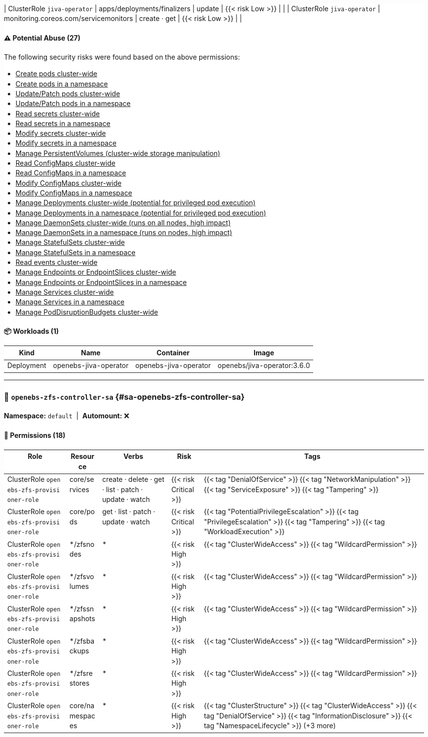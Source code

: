 | ClusterRole `jiva-operator` | apps/deployments/finalizers           | update             | {{< risk Low >}}      |                                                                                                                                                                                   |
| ClusterRole `jiva-operator` | monitoring.coreos.com/servicemonitors | create · get       | {{< risk Low >}}      |                                                                                                                                                                                   |

#### ⚠️ Potential Abuse (27)

The following security risks were found based on the above permissions:

- [Create pods cluster-wide](/rules/1006)
- [Create pods in a namespace](/rules/1007)
- [Update/Patch pods cluster-wide](/rules/1008)
- [Update/Patch pods in a namespace](/rules/1009)
- [Read secrets cluster-wide](/rules/1010)
- [Read secrets in a namespace](/rules/1011)
- [Modify secrets cluster-wide](/rules/1012)
- [Modify secrets in a namespace](/rules/1013)
- [Manage PersistentVolumes (cluster-wide storage manipulation)](/rules/1017)
- [Read ConfigMaps cluster-wide](/rules/1022)
- [Read ConfigMaps in a namespace](/rules/1023)
- [Modify ConfigMaps cluster-wide](/rules/1024)
- [Modify ConfigMaps in a namespace](/rules/1025)
- [Manage Deployments cluster-wide (potential for privileged pod execution)](/rules/1033)
- [Manage Deployments in a namespace (potential for privileged pod execution)](/rules/1034)
- [Manage DaemonSets cluster-wide (runs on all nodes, high impact)](/rules/1035)
- [Manage DaemonSets in a namespace (runs on nodes, high impact)](/rules/1036)
- [Manage StatefulSets cluster-wide](/rules/1037)
- [Manage StatefulSets in a namespace](/rules/1038)
- [Read events cluster-wide](/rules/1070)
- [Manage Endpoints or EndpointSlices cluster-wide](/rules/1073)
- [Manage Endpoints or EndpointSlices in a namespace](/rules/1074)
- [Manage Services cluster-wide](/rules/1075)
- [Manage Services in a namespace](/rules/1076)
- [Manage PodDisruptionBudgets cluster-wide](/rules/1079)

#### 📦 Workloads (1)

| Kind       | Name                  | Container             | Image                       |
| ---------- | --------------------- | --------------------- | --------------------------- |
| Deployment | openebs-jiva-operator | openebs-jiva-operator | openebs/jiva-operator:3.6.0 |

---

### 🤖 `openebs-zfs-controller-sa` {#sa-openebs-zfs-controller-sa}

**Namespace:** `default` &nbsp;|&nbsp; **Automount:** ❌

#### 🔑 Permissions (18)

| Role                                       | Resource                            | Verbs                                                 | Risk                  | Tags                                                                                                                                                                        |
| ------------------------------------------ | ----------------------------------- | ----------------------------------------------------- | --------------------- | --------------------------------------------------------------------------------------------------------------------------------------------------------------------------- |
| ClusterRole `openebs-zfs-provisioner-role` | core/services                       | create · delete · get · list · patch · update · watch | {{< risk Critical >}} | {{< tag "DenialOfService" >}} {{< tag "NetworkManipulation" >}} {{< tag "ServiceExposure" >}} {{< tag "Tampering" >}}                                                       |
| ClusterRole `openebs-zfs-provisioner-role` | core/pods                           | get · list · patch · update · watch                   | {{< risk Critical >}} | {{< tag "PotentialPrivilegeEscalation" >}} {{< tag "PrivilegeEscalation" >}} {{< tag "Tampering" >}} {{< tag "WorkloadExecution" >}}                                        |
| ClusterRole `openebs-zfs-provisioner-role` | \*/zfsnodes                         | \*                                                    | {{< risk High >}}     | {{< tag "ClusterWideAccess" >}} {{< tag "WildcardPermission" >}}                                                                                                            |
| ClusterRole `openebs-zfs-provisioner-role` | \*/zfsvolumes                       | \*                                                    | {{< risk High >}}     | {{< tag "ClusterWideAccess" >}} {{< tag "WildcardPermission" >}}                                                                                                            |
| ClusterRole `openebs-zfs-provisioner-role` | \*/zfssnapshots                     | \*                                                    | {{< risk High >}}     | {{< tag "ClusterWideAccess" >}} {{< tag "WildcardPermission" >}}                                                                                                            |
| ClusterRole `openebs-zfs-provisioner-role` | \*/zfsbackups                       | \*                                                    | {{< risk High >}}     | {{< tag "ClusterWideAccess" >}} {{< tag "WildcardPermission" >}}                                                                                                            |
| ClusterRole `openebs-zfs-provisioner-role` | \*/zfsrestores                      | \*                                                    | {{< risk High >}}     | {{< tag "ClusterWideAccess" >}} {{< tag "WildcardPermission" >}}                                                                                                            |
| ClusterRole `openebs-zfs-provisioner-role` | core/namespaces                     | \*                                                    | {{< risk High >}}     | {{< tag "ClusterStructure" >}} {{< tag "ClusterWideAccess" >}} {{< tag "DenialOfService" >}} {{< tag "InformationDisclosure" >}} {{< tag "NamespaceLifecycle" >}} (+3 more) |